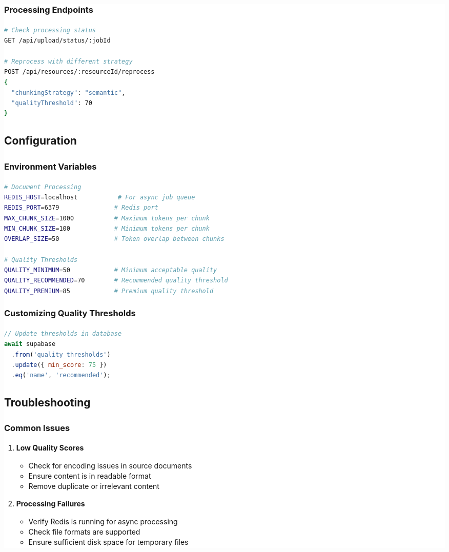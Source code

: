 ### Processing Endpoints

```bash
# Check processing status
GET /api/upload/status/:jobId

# Reprocess with different strategy
POST /api/resources/:resourceId/reprocess
{
  "chunkingStrategy": "semantic",
  "qualityThreshold": 70
}
```

## Configuration

### Environment Variables

```bash
# Document Processing
REDIS_HOST=localhost           # For async job queue
REDIS_PORT=6379               # Redis port
MAX_CHUNK_SIZE=1000           # Maximum tokens per chunk
MIN_CHUNK_SIZE=100            # Minimum tokens per chunk
OVERLAP_SIZE=50               # Token overlap between chunks

# Quality Thresholds
QUALITY_MINIMUM=50            # Minimum acceptable quality
QUALITY_RECOMMENDED=70        # Recommended quality threshold
QUALITY_PREMIUM=85            # Premium quality threshold
```

### Customizing Quality Thresholds

```javascript
// Update thresholds in database
await supabase
  .from('quality_thresholds')
  .update({ min_score: 75 })
  .eq('name', 'recommended');
```

## Troubleshooting

### Common Issues

1. **Low Quality Scores**
   - Check for encoding issues in source documents
   - Ensure content is in readable format
   - Remove duplicate or irrelevant content

2. **Processing Failures**
   - Verify Redis is running for async processing
   - Check file formats are supported
   - Ensure sufficient disk space for temporary files
